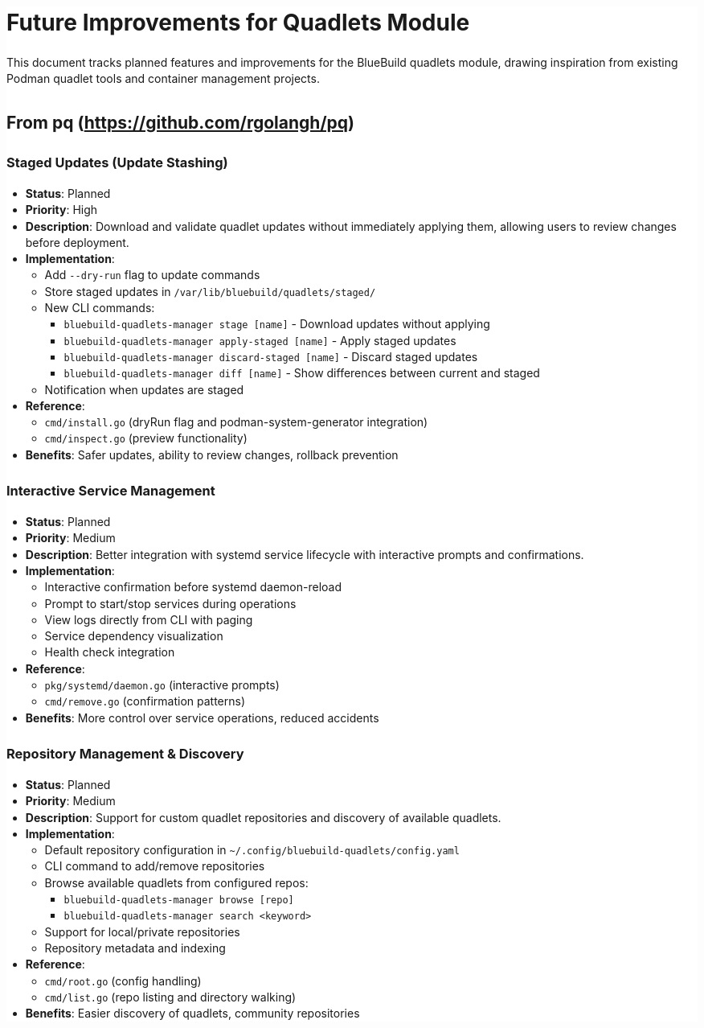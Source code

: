 # Future Improvements for Quadlets Module

This document tracks planned features and improvements for the BlueBuild quadlets module, drawing inspiration from existing Podman quadlet tools and container management projects.

## From pq (https://github.com/rgolangh/pq)

### Staged Updates (Update Stashing)
- **Status**: Planned
- **Priority**: High
- **Description**: Download and validate quadlet updates without immediately applying them, allowing users to review changes before deployment.
- **Implementation**:
  - Add `--dry-run` flag to update commands
  - Store staged updates in `/var/lib/bluebuild/quadlets/staged/`
  - New CLI commands:
    - `bluebuild-quadlets-manager stage [name]` - Download updates without applying
    - `bluebuild-quadlets-manager apply-staged [name]` - Apply staged updates
    - `bluebuild-quadlets-manager discard-staged [name]` - Discard staged updates
    - `bluebuild-quadlets-manager diff [name]` - Show differences between current and staged
  - Notification when updates are staged
- **Reference**: 
  - `cmd/install.go` (dryRun flag and podman-system-generator integration)
  - `cmd/inspect.go` (preview functionality)
- **Benefits**: Safer updates, ability to review changes, rollback prevention

### Interactive Service Management
- **Status**: Planned
- **Priority**: Medium
- **Description**: Better integration with systemd service lifecycle with interactive prompts and confirmations.
- **Implementation**:
  - Interactive confirmation before systemd daemon-reload
  - Prompt to start/stop services during operations
  - View logs directly from CLI with paging
  - Service dependency visualization
  - Health check integration
- **Reference**: 
  - `pkg/systemd/daemon.go` (interactive prompts)
  - `cmd/remove.go` (confirmation patterns)
- **Benefits**: More control over service operations, reduced accidents

### Repository Management & Discovery
- **Status**: Planned
- **Priority**: Medium
- **Description**: Support for custom quadlet repositories and discovery of available quadlets.
- **Implementation**:
  - Default repository configuration in `~/.config/bluebuild-quadlets/config.yaml`
  - CLI command to add/remove repositories
  - Browse available quadlets from configured repos:
    - `bluebuild-quadlets-manager browse [repo]`
    - `bluebuild-quadlets-manager search <keyword>`
  - Support for local/private repositories
  - Repository metadata and indexing
- **Reference**: 
  - `cmd/root.go` (config handling)
  - `cmd/list.go` (repo listing and directory walking)
- **Benefits**: Easier discovery of quadlets, community repositories
